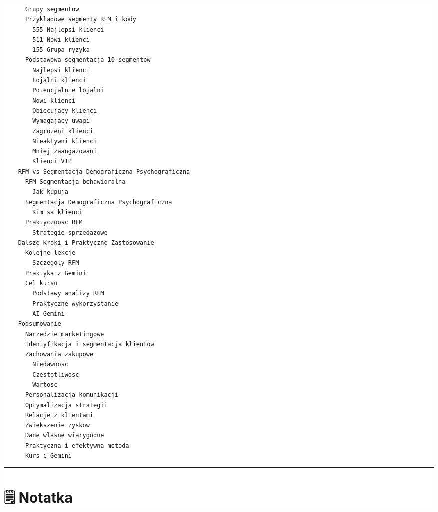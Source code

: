 ```mermaid
      Grupy segmentow
      Przykladowe segmenty RFM i kody
        555 Najlepsi klienci
        511 Nowi klienci
        155 Grupa ryzyka
      Podstawowa segmentacja 10 segmentow
        Najlepsi klienci
        Lojalni klienci
        Potencjalnie lojalni
        Nowi klienci
        Obiecujacy klienci
        Wymagajacy uwagi
        Zagrozeni klienci
        Nieaktywni klienci
        Mniej zaangazowani
        Klienci VIP
    RFM vs Segmentacja Demograficzna Psychograficzna
      RFM Segmentacja behawioralna
        Jak kupuja
      Segmentacja Demograficzna Psychograficzna
        Kim sa klienci
      Praktycznosc RFM
        Strategie sprzedazowe
    Dalsze Kroki i Praktyczne Zastosowanie
      Kolejne lekcje
        Szczegoly RFM
      Praktyka z Gemini
      Cel kursu
        Podstawy analizy RFM
        Praktyczne wykorzystanie
        AI Gemini
    Podsumowanie
      Narzedzie marketingowe
      Identyfikacja i segmentacja klientow
      Zachowania zakupowe
        Niedawnosc
        Czestotliwosc
        Wartosc
      Personalizacja komunikacji
      Optymalizacja strategii
      Relacje z klientami
      Zwiekszenie zyskow
      Dane wlasne wiarygodne
      Praktyczna i efektywna metoda
      Kurs i Gemini
```

___

# 🗒️ Notatka
